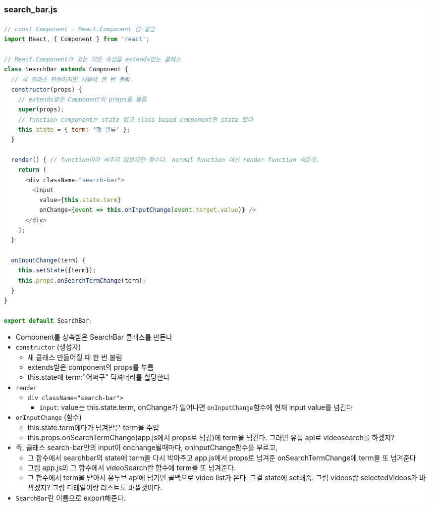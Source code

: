 ### search_bar.js
```js
// const Component = React.Component 랑 같음
import React, { Component } from 'react';

// React.Component가 갖는 모든 속성을 extends받는 클래스
class SearchBar extends Component {
  // 새 클래스 만들어지면 처음에 한 번 불림.
  constructor(props) {
    // extends받은 Component의 props를 불름
    super(props);
    // function component는 state 없고 class based component만 state 있다
    this.state = { term: '첫 밸류' };
  }

  render() { // function이라 써주지 않았지만 함수다. normal function 대신 render function 써준것.
    return (
      <div className="search-bar">
        <input
          value={this.state.term}
          onChange={event => this.onInputChange(event.target.value)} />
      </div>
    );
  }

  onInputChange(term) {
    this.setState({term});
    this.props.onSearchTermChange(term);
  }
}

export default SearchBar;
```
- Component를 상속받은 SearchBar 클래스를 만든다
- `constructor` (생성자)
  + 새 클래스 만들어질 때 한 번 불림
  + extends받은 component의 props를 부름
  + this.state에 term:"어쩌구" 딕셔너리를 할당한다
- `render`
  + `div className="search-bar">`
    * `input`: value는 this.state.term, onChange가 일어나면 `onInputChange`함수에 현재 input value를 넘긴다
- `onInputChange` (함수)
  + this.state.term에다가 넘겨받은 term을 주입
  + this.props.onSearchTermChange(app.js에서 props로 넘김)에 term을 넘긴다. 그러면 유툽 api로 videosearch를 하겠지?
- 즉, 클래스 search-bar안의 input이 onchange될때마다, onInputChange함수를 부르고,
  + 그 함수에서 searchbar의 state에 term을 다시 박아주고 app.js에서 props로 넘겨준 onSearchTermChange에 term을 또 넘겨준다
  + 그럼 app.js의 그 함수에서 videoSearch란 함수에 term을 또 넘겨준다. 
  + 그 함수에서 term을 받아서 유투브 api에 넘기면 콜백으로 video list가 온다. 그걸 state에 set해줌. 그럼 videos랑 selectedVideos가 바뀌겠지? 그럼 디테일이랑 리스트도 바뀔것이다.
- `SearchBar`란 이름으로 export해준다.
